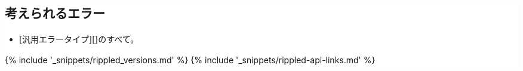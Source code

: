 ## 考えられるエラー

* [汎用エラータイプ][]のすべて。



[手数料レベル]: transaction-cost.html#手数料レベル
{% include '_snippets/rippled_versions.md' %}
{% include '_snippets/rippled-api-links.md' %}
